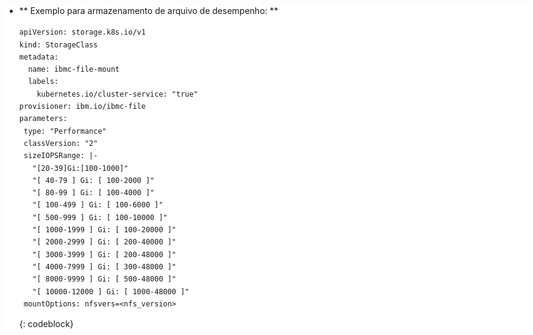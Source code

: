 - ** Exemplo para armazenamento de arquivo de desempenho: **
  ```
  apiVersion: storage.k8s.io/v1
  kind: StorageClass
  metadata:
    name: ibmc-file-mount
    labels:
      kubernetes.io/cluster-service: "true"
  provisioner: ibm.io/ibmc-file
  parameters:
   type: "Performance"
   classVersion: "2"
   sizeIOPSRange: |-
     "[20-39]Gi:[100-1000]"
     "[ 40-79 ] Gi: [ 100-2000 ]"
     "[ 80-99 ] Gi: [ 100-4000 ]"
     "[ 100-499 ] Gi: [ 100-6000 ]"
     "[ 500-999 ] Gi: [ 100-10000 ]"
     "[ 1000-1999 ] Gi: [ 100-20000 ]"
     "[ 2000-2999 ] Gi: [ 200-40000 ]"
     "[ 3000-3999 ] Gi: [ 200-48000 ]"
     "[ 4000-7999 ] Gi: [ 300-48000 ]"
     "[ 8000-9999 ] Gi: [ 500-48000 ]"
     "[ 10000-12000 ] Gi: [ 1000-48000 ]"
   mountOptions: nfsvers=<nfs_version>
  ```
  {: codeblock}



